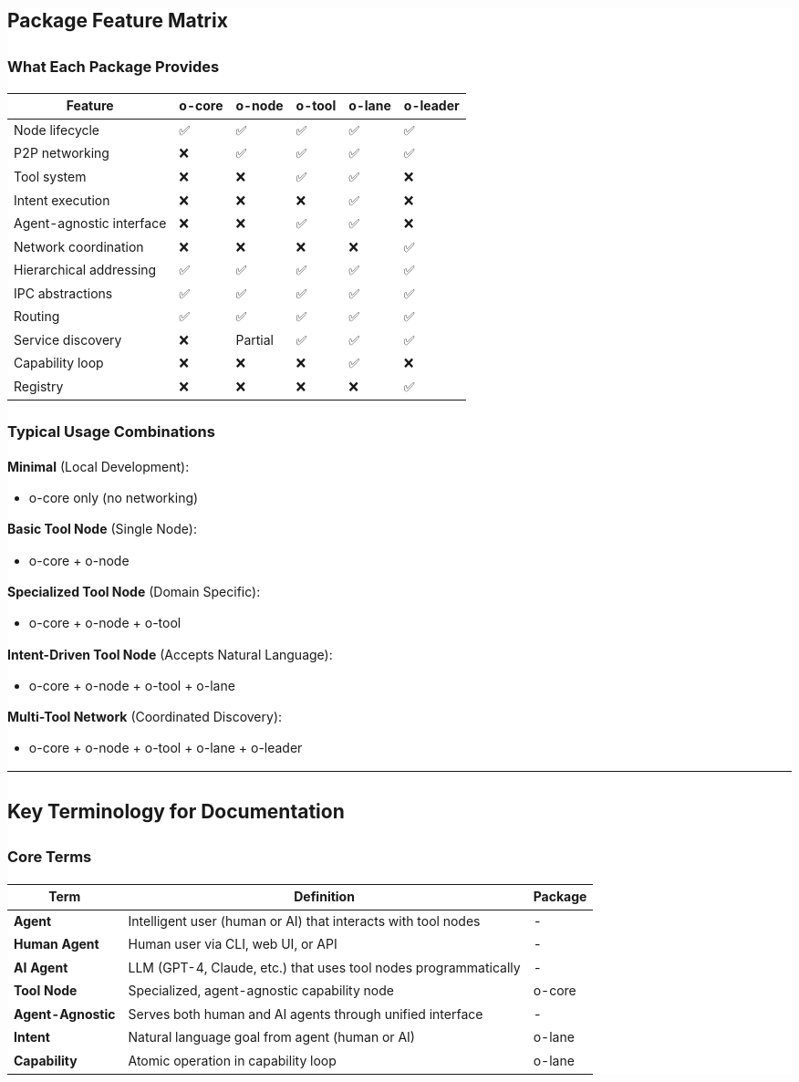 ## Package Feature Matrix

### What Each Package Provides

| Feature | o-core | o-node | o-tool | o-lane | o-leader |
|---------|--------|--------|--------|--------|----------|
| Node lifecycle | ✅ | ✅ | ✅ | ✅ | ✅ |
| P2P networking | ❌ | ✅ | ✅ | ✅ | ✅ |
| Tool system | ❌ | ❌ | ✅ | ✅ | ❌ |
| Intent execution | ❌ | ❌ | ❌ | ✅ | ❌ |
| Agent-agnostic interface | ❌ | ❌ | ✅ | ✅ | ❌ |
| Network coordination | ❌ | ❌ | ❌ | ❌ | ✅ |
| Hierarchical addressing | ✅ | ✅ | ✅ | ✅ | ✅ |
| IPC abstractions | ✅ | ✅ | ✅ | ✅ | ✅ |
| Routing | ✅ | ✅ | ✅ | ✅ | ✅ |
| Service discovery | ❌ | Partial | ✅ | ✅ | ✅ |
| Capability loop | ❌ | ❌ | ❌ | ✅ | ❌ |
| Registry | ❌ | ❌ | ❌ | ❌ | ✅ |

### Typical Usage Combinations

**Minimal** (Local Development):
- o-core only (no networking)

**Basic Tool Node** (Single Node):
- o-core + o-node

**Specialized Tool Node** (Domain Specific):
- o-core + o-node + o-tool

**Intent-Driven Tool Node** (Accepts Natural Language):
- o-core + o-node + o-tool + o-lane

**Multi-Tool Network** (Coordinated Discovery):
- o-core + o-node + o-tool + o-lane + o-leader

---

## Key Terminology for Documentation

### Core Terms

| Term | Definition | Package |
|------|------------|---------|
| **Agent** | Intelligent user (human or AI) that interacts with tool nodes | - |
| **Human Agent** | Human user via CLI, web UI, or API | - |
| **AI Agent** | LLM (GPT-4, Claude, etc.) that uses tool nodes programmatically | - |
| **Tool Node** | Specialized, agent-agnostic capability node | o-core |
| **Agent-Agnostic** | Serves both human and AI agents through unified interface | - |
| **Intent** | Natural language goal from agent (human or AI) | o-lane |
| **Capability** | Atomic operation in capability loop | o-lane |